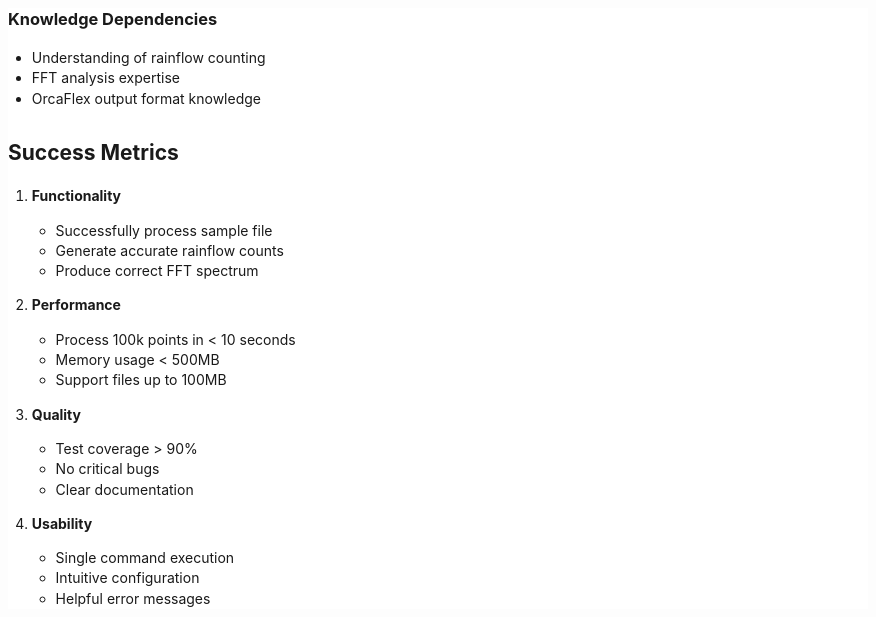 ### Knowledge Dependencies
- Understanding of rainflow counting
- FFT analysis expertise
- OrcaFlex output format knowledge

## Success Metrics

1. **Functionality**
   - Successfully process sample file
   - Generate accurate rainflow counts
   - Produce correct FFT spectrum

2. **Performance**
   - Process 100k points in < 10 seconds
   - Memory usage < 500MB
   - Support files up to 100MB

3. **Quality**
   - Test coverage > 90%
   - No critical bugs
   - Clear documentation

4. **Usability**
   - Single command execution
   - Intuitive configuration
   - Helpful error messages